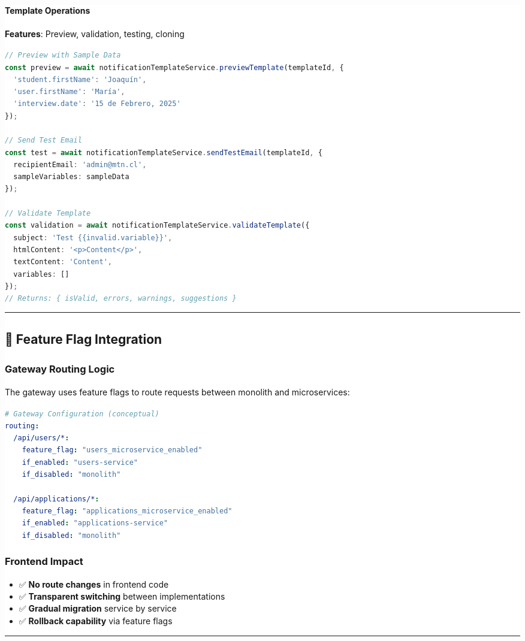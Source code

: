 #### Template Operations
**Features**: Preview, validation, testing, cloning

```typescript
// Preview with Sample Data
const preview = await notificationTemplateService.previewTemplate(templateId, {
  'student.firstName': 'Joaquín',
  'user.firstName': 'María',
  'interview.date': '15 de Febrero, 2025'
});

// Send Test Email
const test = await notificationTemplateService.sendTestEmail(templateId, {
  recipientEmail: 'admin@mtn.cl',
  sampleVariables: sampleData
});

// Validate Template
const validation = await notificationTemplateService.validateTemplate({
  subject: 'Test {{invalid.variable}}',
  htmlContent: '<p>Content</p>',
  textContent: 'Content',
  variables: []
});
// Returns: { isValid, errors, warnings, suggestions }
```

---

## 🔄 Feature Flag Integration

### Gateway Routing Logic
The gateway uses feature flags to route requests between monolith and microservices:

```yaml
# Gateway Configuration (conceptual)
routing:
  /api/users/*:
    feature_flag: "users_microservice_enabled"
    if_enabled: "users-service"
    if_disabled: "monolith"
  
  /api/applications/*:
    feature_flag: "applications_microservice_enabled" 
    if_enabled: "applications-service"
    if_disabled: "monolith"
```

### Frontend Impact
- ✅ **No route changes** in frontend code
- ✅ **Transparent switching** between implementations
- ✅ **Gradual migration** service by service
- ✅ **Rollback capability** via feature flags

---